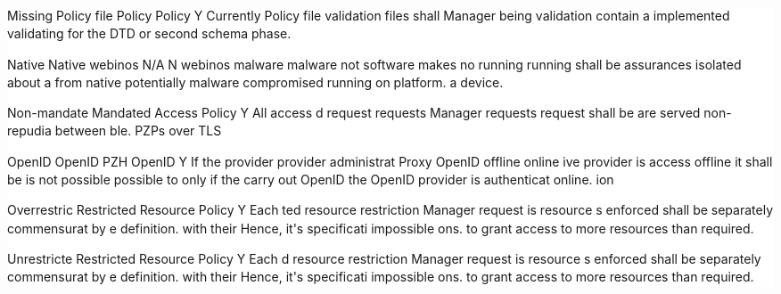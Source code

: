   Missing     Policy file Policy      Policy      Y           Currently
  Policy file validation  files shall Manager                 being
  validation              contain a                           implemented
                          validating                          for the
                          DTD or                              second
                          schema                              phase.

  Native      Native      webinos     N/A         N           webinos
  malware     malware not software                            makes no
  running     running     shall be                            assurances
                          isolated                            about a
                          from native                         potentially
                          malware                             compromised
                          running on                          platform.
                          a device.                           

  Non-mandate Mandated    Access      Policy      Y           All access
  d           request     requests    Manager                 requests
  request                 shall be                            are served
                          non-repudia                         between
                          ble.                                PZPs over
                                                              TLS

  OpenID      OpenID      PZH         OpenID      Y           If the
  provider    provider    administrat Proxy                   OpenID
  offline     online      ive                                 provider is
                          access                              offline it
                          shall be                            is not
                          possible                            possible to
                          only if the                         carry out
                          OpenID                              the OpenID
                          provider is                         authenticat
                          online.                             ion

  Overrestric Restricted  Resource    Policy      Y           Each
  ted         resource    restriction Manager                 request is
  resource                s                                   enforced
                          shall be                            separately
                          commensurat                         by
                          e                                   definition.
                          with their                          Hence, it's
                          specificati                         impossible
                          ons.                                to grant
                                                              access to
                                                              more
                                                              resources
                                                              than
                                                              required.

  Unrestricte Restricted  Resource    Policy      Y           Each
  d           resource    restriction Manager                 request is
  resource                s                                   enforced
                          shall be                            separately
                          commensurat                         by
                          e                                   definition.
                          with their                          Hence, it's
                          specificati                         impossible
                          ons.                                to grant
                                                              access to
                                                              more
                                                              resources
                                                              than
                                                              required.
